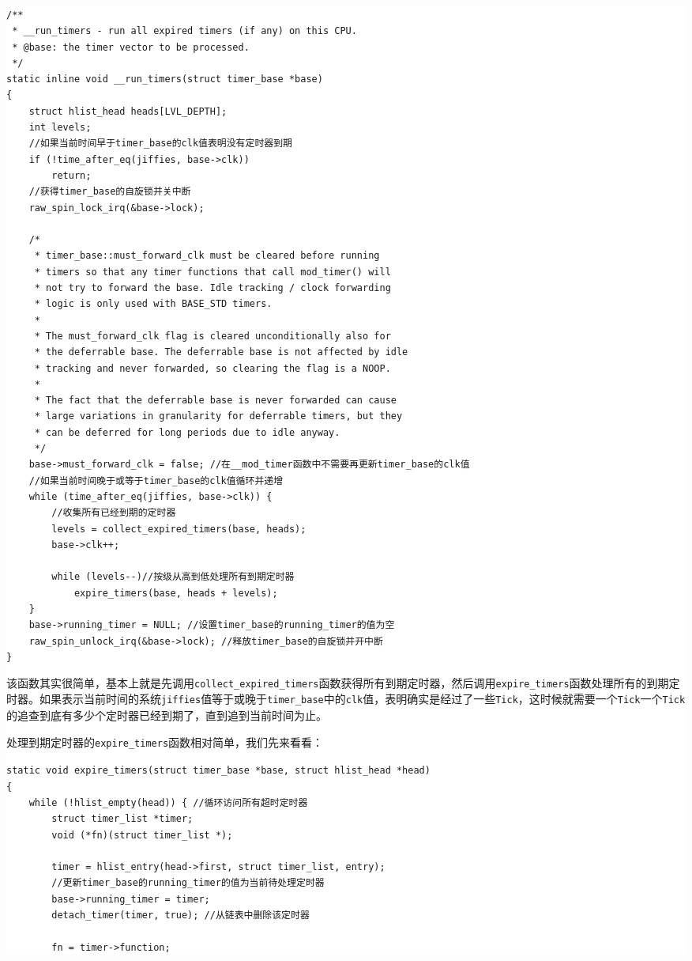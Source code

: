 ```
/**
 * __run_timers - run all expired timers (if any) on this CPU.
 * @base: the timer vector to be processed.
 */
static inline void __run_timers(struct timer_base *base)
{
	struct hlist_head heads[LVL_DEPTH];
	int levels;
	//如果当前时间早于timer_base的clk值表明没有定时器到期
	if (!time_after_eq(jiffies, base->clk))
		return;
	//获得timer_base的自旋锁并关中断
	raw_spin_lock_irq(&base->lock);

	/*
	 * timer_base::must_forward_clk must be cleared before running
	 * timers so that any timer functions that call mod_timer() will
	 * not try to forward the base. Idle tracking / clock forwarding
	 * logic is only used with BASE_STD timers.
	 *
	 * The must_forward_clk flag is cleared unconditionally also for
	 * the deferrable base. The deferrable base is not affected by idle
	 * tracking and never forwarded, so clearing the flag is a NOOP.
	 *
	 * The fact that the deferrable base is never forwarded can cause
	 * large variations in granularity for deferrable timers, but they
	 * can be deferred for long periods due to idle anyway.
	 */
	base->must_forward_clk = false; //在__mod_timer函数中不需要再更新timer_base的clk值 
	//如果当前时间晚于或等于timer_base的clk值循环并递增
	while (time_after_eq(jiffies, base->clk)) {
		//收集所有已经到期的定时器
		levels = collect_expired_timers(base, heads);
		base->clk++;

		while (levels--)//按级从高到低处理所有到期定时器
			expire_timers(base, heads + levels);
	}
	base->running_timer = NULL; //设置timer_base的running_timer的值为空
	raw_spin_unlock_irq(&base->lock); //释放timer_base的自旋锁并开中断
}

```

该函数其实很简单，基本上就是先调用`collect_expired_timers`函数获得所有到期定时器，然后调用`expire_timers`函数处理所有的到期定时器。如果表示当前时间的系统`jiffies`值等于或晚于`timer_base`中的`clk`值，表明确实是经过了一些`Tick`，这时候就需要一个`Tick`一个`Tick`的追查到底有多少个定时器已经到期了，直到追到当前时间为止。

处理到期定时器的`expire_timers`函数相对简单，我们先来看看：

```
static void expire_timers(struct timer_base *base, struct hlist_head *head)
{
	while (!hlist_empty(head)) { //循环访问所有超时定时器
		struct timer_list *timer;
		void (*fn)(struct timer_list *);

		timer = hlist_entry(head->first, struct timer_list, entry);
		//更新timer_base的running_timer的值为当前待处理定时器
		base->running_timer = timer;
		detach_timer(timer, true); //从链表中删除该定时器

		fn = timer->function;

```